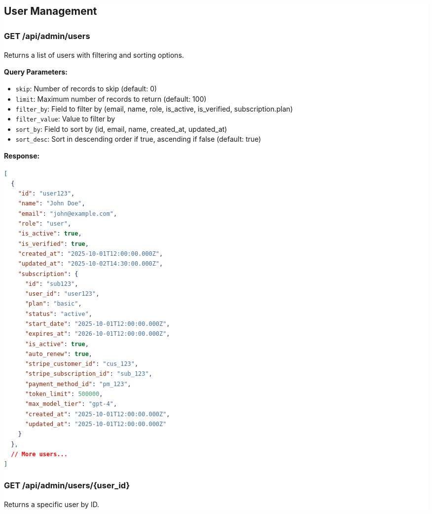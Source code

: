 ## User Management

### GET /api/admin/users

Returns a list of users with filtering and sorting options.

**Query Parameters:**
- `skip`: Number of records to skip (default: 0)
- `limit`: Maximum number of records to return (default: 100)
- `filter_by`: Field to filter by (email, name, role, is_active, is_verified, subscription.plan)
- `filter_value`: Value to filter by
- `sort_by`: Field to sort by (id, email, name, created_at, updated_at)
- `sort_desc`: Sort in descending order if true, ascending if false (default: true)

**Response:**
```json
[
  {
    "id": "user123",
    "name": "John Doe",
    "email": "john@example.com",
    "role": "user",
    "is_active": true,
    "is_verified": true,
    "created_at": "2025-10-01T12:00:00.000Z",
    "updated_at": "2025-10-02T14:30:00.000Z",
    "subscription": {
      "id": "sub123",
      "user_id": "user123",
      "plan": "basic",
      "status": "active",
      "start_date": "2025-10-01T12:00:00.000Z",
      "expires_at": "2026-10-01T12:00:00.000Z",
      "is_active": true,
      "auto_renew": true,
      "stripe_customer_id": "cus_123",
      "stripe_subscription_id": "sub_123",
      "payment_method_id": "pm_123",
      "token_limit": 500000,
      "max_model_tier": "gpt-4",
      "created_at": "2025-10-01T12:00:00.000Z",
      "updated_at": "2025-10-01T12:00:00.000Z"
    }
  },
  // More users...
]
```

### GET /api/admin/users/{user_id}

Returns a specific user by ID.
